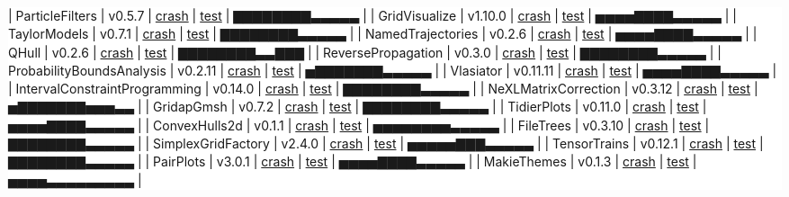 | ParticleFilters | v0.5.7 | [crash](https://s3.amazonaws.com/julialang-reports/nanosoldier/pkgeval/by_hash/ebef610_vs_d63aded/ParticleFilters.primary.log) | [test](https://s3.amazonaws.com/julialang-reports/nanosoldier/pkgeval/by_hash/ebef610_vs_d63aded/ParticleFilters.against.log) | <span class="history">▇▇▇▇▇▇▇▇▃▃▃▃▃</span> |
| GridVisualize | v1.10.0 | [crash](https://s3.amazonaws.com/julialang-reports/nanosoldier/pkgeval/by_hash/ebef610_vs_d63aded/GridVisualize.primary.log) | [test](https://s3.amazonaws.com/julialang-reports/nanosoldier/pkgeval/by_hash/ebef610_vs_d63aded/GridVisualize.against.log) | <span class="history">▅▅▅▅▇▇▇▇▃▃▃▃▃</span> |
| TaylorModels | v0.7.1 | [crash](https://s3.amazonaws.com/julialang-reports/nanosoldier/pkgeval/by_hash/ebef610_vs_d63aded/TaylorModels.primary.log) | [test](https://s3.amazonaws.com/julialang-reports/nanosoldier/pkgeval/by_hash/ebef610_vs_d63aded/TaylorModels.against.log) | <span class="history">▇▇▇▇▇▇▇▇▃▃▃▃▃</span> |
| NamedTrajectories | v0.2.6 | [crash](https://s3.amazonaws.com/julialang-reports/nanosoldier/pkgeval/by_hash/ebef610_vs_d63aded/NamedTrajectories.primary.log) | [test](https://s3.amazonaws.com/julialang-reports/nanosoldier/pkgeval/by_hash/ebef610_vs_d63aded/NamedTrajectories.against.log) | <span class="history">▅▅▅▅▇▇▇▇▃▃▃▃▃</span> |
| QHull | v0.2.6 | [crash](https://s3.amazonaws.com/julialang-reports/nanosoldier/pkgeval/by_hash/ebef610_vs_d63aded/QHull.primary.log) | [test](https://s3.amazonaws.com/julialang-reports/nanosoldier/pkgeval/by_hash/ebef610_vs_d63aded/QHull.against.log) | <span class="history">▇▇▇▇▇▇▇▇▃▃▇▇▇</span> |
| ReversePropagation | v0.3.0 | [crash](https://s3.amazonaws.com/julialang-reports/nanosoldier/pkgeval/by_hash/ebef610_vs_d63aded/ReversePropagation.primary.log) | [test](https://s3.amazonaws.com/julialang-reports/nanosoldier/pkgeval/by_hash/ebef610_vs_d63aded/ReversePropagation.against.log) | <span class="history">▇▇▇▇▇▇▇▇▃▃▃▃▃</span> |
| ProbabilityBoundsAnalysis | v0.2.11 | [crash](https://s3.amazonaws.com/julialang-reports/nanosoldier/pkgeval/by_hash/ebef610_vs_d63aded/ProbabilityBoundsAnalysis.primary.log) | [test](https://s3.amazonaws.com/julialang-reports/nanosoldier/pkgeval/by_hash/ebef610_vs_d63aded/ProbabilityBoundsAnalysis.against.log) | <span class="history">▅▇▇▇▇▇▇▇▃▃▃▃▃</span> |
| Vlasiator | v0.11.11 | [crash](https://s3.amazonaws.com/julialang-reports/nanosoldier/pkgeval/by_hash/ebef610_vs_d63aded/Vlasiator.primary.log) | [test](https://s3.amazonaws.com/julialang-reports/nanosoldier/pkgeval/by_hash/ebef610_vs_d63aded/Vlasiator.against.log) | <span class="history">▅▅▅▅▇▇▇▇▃▃▃▃▃</span> |
| IntervalConstraintProgramming | v0.14.0 | [crash](https://s3.amazonaws.com/julialang-reports/nanosoldier/pkgeval/by_hash/ebef610_vs_d63aded/IntervalConstraintProgramming.primary.log) | [test](https://s3.amazonaws.com/julialang-reports/nanosoldier/pkgeval/by_hash/ebef610_vs_d63aded/IntervalConstraintProgramming.against.log) | <span class="history">▇▇▇▇▇▇▇▇▃▃▃▃▃</span> |
| NeXLMatrixCorrection | v0.3.12 | [crash](https://s3.amazonaws.com/julialang-reports/nanosoldier/pkgeval/by_hash/ebef610_vs_d63aded/NeXLMatrixCorrection.primary.log) | [test](https://s3.amazonaws.com/julialang-reports/nanosoldier/pkgeval/by_hash/ebef610_vs_d63aded/NeXLMatrixCorrection.against.log) | <span class="history">▅▇▇▇▇▇▇▇▅▅▅▃▃</span> |
| GridapGmsh | v0.7.2 | [crash](https://s3.amazonaws.com/julialang-reports/nanosoldier/pkgeval/by_hash/ebef610_vs_d63aded/GridapGmsh.primary.log) | [test](https://s3.amazonaws.com/julialang-reports/nanosoldier/pkgeval/by_hash/ebef610_vs_d63aded/GridapGmsh.against.log) | <span class="history">▇▇▇▇▇▇▇▇▃▃▃▃▃</span> |
| TidierPlots | v0.11.0 | [crash](https://s3.amazonaws.com/julialang-reports/nanosoldier/pkgeval/by_hash/ebef610_vs_d63aded/TidierPlots.primary.log) | [test](https://s3.amazonaws.com/julialang-reports/nanosoldier/pkgeval/by_hash/ebef610_vs_d63aded/TidierPlots.against.log) | <span class="history">▅▅▅▅▇▇▇▇▃▃▃▃▃</span> |
| ConvexHulls2d | v0.1.1 | [crash](https://s3.amazonaws.com/julialang-reports/nanosoldier/pkgeval/by_hash/ebef610_vs_d63aded/ConvexHulls2d.primary.log) | [test](https://s3.amazonaws.com/julialang-reports/nanosoldier/pkgeval/by_hash/ebef610_vs_d63aded/ConvexHulls2d.against.log) | <span class="history">▅▅▅▅▅▅▅▅▃▃▃▃▃</span> |
| FileTrees | v0.3.10 | [crash](https://s3.amazonaws.com/julialang-reports/nanosoldier/pkgeval/by_hash/ebef610_vs_d63aded/FileTrees.primary.log) | [test](https://s3.amazonaws.com/julialang-reports/nanosoldier/pkgeval/by_hash/ebef610_vs_d63aded/FileTrees.against.log) | <span class="history">▇▇▇▇▇▇▇▇▃▃▃▃▃</span> |
| SimplexGridFactory | v2.4.0 | [crash](https://s3.amazonaws.com/julialang-reports/nanosoldier/pkgeval/by_hash/ebef610_vs_d63aded/SimplexGridFactory.primary.log) | [test](https://s3.amazonaws.com/julialang-reports/nanosoldier/pkgeval/by_hash/ebef610_vs_d63aded/SimplexGridFactory.against.log) | <span class="history">▅▅▅▅▅▇▇▇▃▃▃▃▃</span> |
| TensorTrains | v0.12.1 | [crash](https://s3.amazonaws.com/julialang-reports/nanosoldier/pkgeval/by_hash/ebef610_vs_d63aded/TensorTrains.primary.log) | [test](https://s3.amazonaws.com/julialang-reports/nanosoldier/pkgeval/by_hash/ebef610_vs_d63aded/TensorTrains.against.log) | <span class="history">▇▇▇▇▇▇▇▇▃▃▃▃▃</span> |
| PairPlots | v3.0.1 | [crash](https://s3.amazonaws.com/julialang-reports/nanosoldier/pkgeval/by_hash/ebef610_vs_d63aded/PairPlots.primary.log) | [test](https://s3.amazonaws.com/julialang-reports/nanosoldier/pkgeval/by_hash/ebef610_vs_d63aded/PairPlots.against.log) | <span class="history">▅▅▅▅▇▇▇▇▃▃▃▃▃</span> |
| MakieThemes | v0.1.3 | [crash](https://s3.amazonaws.com/julialang-reports/nanosoldier/pkgeval/by_hash/ebef610_vs_d63aded/MakieThemes.primary.log) | [test](https://s3.amazonaws.com/julialang-reports/nanosoldier/pkgeval/by_hash/ebef610_vs_d63aded/MakieThemes.against.log) | <span class="history">▅▅▅▅▃▃▃▃▃▃▃▃▃</span> |